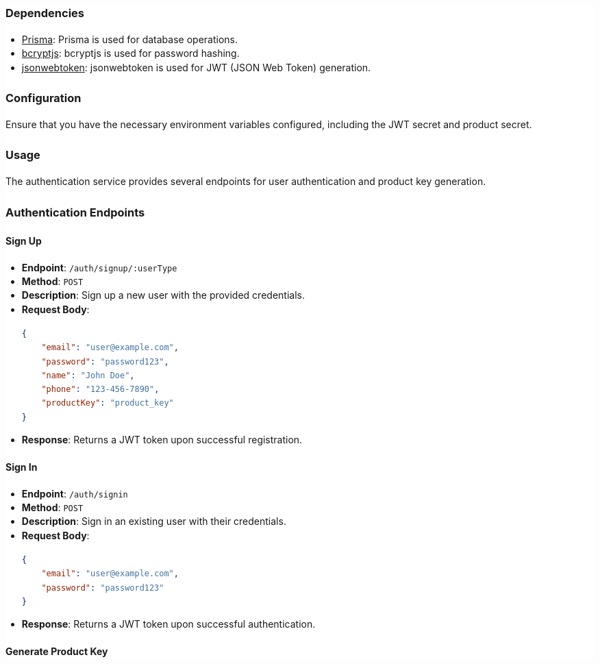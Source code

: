 ### Dependencies

- [Prisma](https://www.prisma.io/): Prisma is used for database operations.
- [bcryptjs](https://www.npmjs.com/package/bcryptjs): bcryptjs is used for password hashing.
- [jsonwebtoken](https://www.npmjs.com/package/jsonwebtoken): jsonwebtoken is used for JWT (JSON Web Token) generation.

### Configuration

Ensure that you have the necessary environment variables configured, including the JWT secret and product secret.

### Usage

The authentication service provides several endpoints for user authentication and product key generation.

### Authentication Endpoints

#### Sign Up

- **Endpoint**: `/auth/signup/:userType`
- **Method**: `POST`
- **Description**: Sign up a new user with the provided credentials.
- **Request Body**:
    ```json
    {
        "email": "user@example.com",
        "password": "password123",
        "name": "John Doe",
        "phone": "123-456-7890",
        "productKey": "product_key"
    }
    ```
- **Response**: Returns a JWT token upon successful registration.

#### Sign In

- **Endpoint**: `/auth/signin`
- **Method**: `POST`
- **Description**: Sign in an existing user with their credentials.
- **Request Body**:
    ```json
    {
        "email": "user@example.com",
        "password": "password123"
    }
    ```
- **Response**: Returns a JWT token upon successful authentication.

#### Generate Product Key

